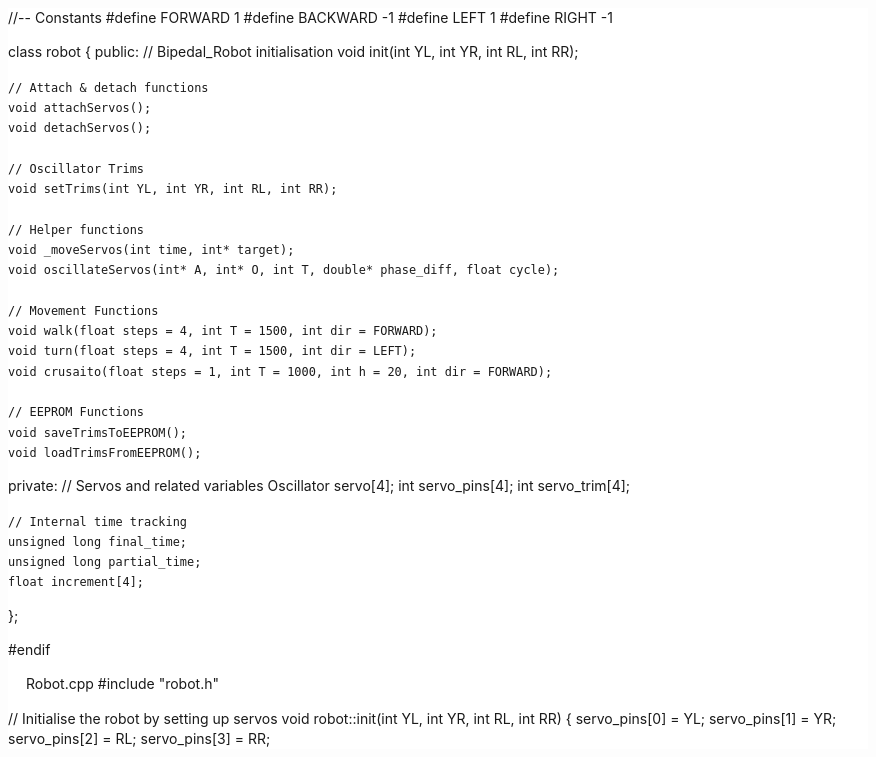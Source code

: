 //-- Constants
#define FORWARD 1
#define BACKWARD -1
#define LEFT 1
#define RIGHT -1

class robot {
public:
    // Bipedal_Robot initialisation
    void init(int YL, int YR, int RL, int RR);

    // Attach & detach functions
    void attachServos();
    void detachServos();

    // Oscillator Trims
    void setTrims(int YL, int YR, int RL, int RR);

    // Helper functions
    void _moveServos(int time, int* target);
    void oscillateServos(int* A, int* O, int T, double* phase_diff, float cycle);

    // Movement Functions
    void walk(float steps = 4, int T = 1500, int dir = FORWARD);
    void turn(float steps = 4, int T = 1500, int dir = LEFT);
    void crusaito(float steps = 1, int T = 1000, int h = 20, int dir = FORWARD);

    // EEPROM Functions
    void saveTrimsToEEPROM();
    void loadTrimsFromEEPROM();

private:
    // Servos and related variables
    Oscillator servo[4];
    int servo_pins[4];
    int servo_trim[4];

    // Internal time tracking
    unsigned long final_time;
    unsigned long partial_time;
    float increment[4];
};

#endif


 
Robot.cpp
#include "robot.h"

// Initialise the robot by setting up servos
void robot::init(int YL, int YR, int RL, int RR) {
    servo_pins[0] = YL;
    servo_pins[1] = YR;
    servo_pins[2] = RL;
    servo_pins[3] = RR;
